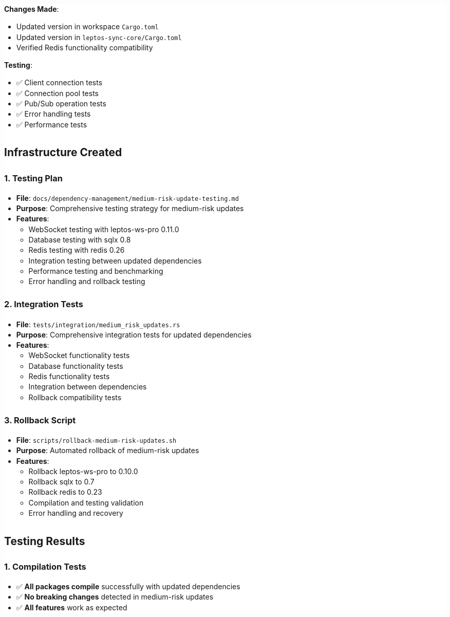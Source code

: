 **Changes Made**:
- Updated version in workspace `Cargo.toml`
- Updated version in `leptos-sync-core/Cargo.toml`
- Verified Redis functionality compatibility

**Testing**:
- ✅ Client connection tests
- ✅ Connection pool tests
- ✅ Pub/Sub operation tests
- ✅ Error handling tests
- ✅ Performance tests

## Infrastructure Created

### 1. Testing Plan
- **File**: `docs/dependency-management/medium-risk-update-testing.md`
- **Purpose**: Comprehensive testing strategy for medium-risk updates
- **Features**: 
  - WebSocket testing with leptos-ws-pro 0.11.0
  - Database testing with sqlx 0.8
  - Redis testing with redis 0.26
  - Integration testing between updated dependencies
  - Performance testing and benchmarking
  - Error handling and rollback testing

### 2. Integration Tests
- **File**: `tests/integration/medium_risk_updates.rs`
- **Purpose**: Comprehensive integration tests for updated dependencies
- **Features**:
  - WebSocket functionality tests
  - Database functionality tests
  - Redis functionality tests
  - Integration between dependencies
  - Rollback compatibility tests

### 3. Rollback Script
- **File**: `scripts/rollback-medium-risk-updates.sh`
- **Purpose**: Automated rollback of medium-risk updates
- **Features**:
  - Rollback leptos-ws-pro to 0.10.0
  - Rollback sqlx to 0.7
  - Rollback redis to 0.23
  - Compilation and testing validation
  - Error handling and recovery

## Testing Results

### 1. Compilation Tests
- ✅ **All packages compile** successfully with updated dependencies
- ✅ **No breaking changes** detected in medium-risk updates
- ✅ **All features** work as expected
